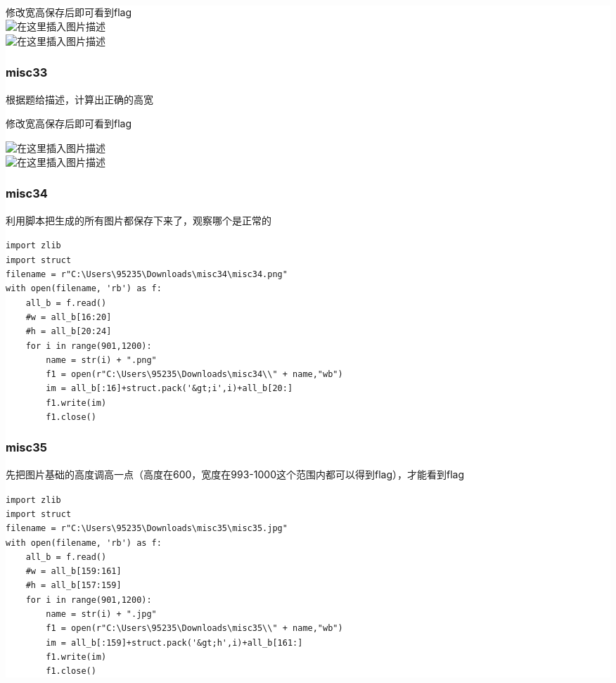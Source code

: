 > 
修改宽高保存后即可看到flag<br/> <img alt="在这里插入图片描述" src="https://img-blog.csdnimg.cn/bd8df0e67a2e49b5b1b13ad587e1a22c.png?x-oss-process=image/watermark,type_ZmFuZ3poZW5naGVpdGk,shadow_10,text_aHR0cHM6Ly9ibG9nLmNzZG4ubmV0L0xZSjIwMDEwNzI4,size_16,color_FFFFFF,t_70#pic_center"/><br/> <img alt="在这里插入图片描述" src="https://img-blog.csdnimg.cn/d555acfe3e3d488596106c84e9a609bd.png?x-oss-process=image/watermark,type_ZmFuZ3poZW5naGVpdGk,shadow_10,text_aHR0cHM6Ly9ibG9nLmNzZG4ubmV0L0xZSjIwMDEwNzI4,size_16,color_FFFFFF,t_70#pic_center"/>


### misc33

> 
根据题给描述，计算出正确的高宽


> 
修改宽高保存后即可看到flag


<img alt="在这里插入图片描述" src="https://img-blog.csdnimg.cn/3b21ebb00a4b4856b8b51119af80c661.png#pic_center"/><br/> <img alt="在这里插入图片描述" src="https://img-blog.csdnimg.cn/ced1640e265f4ef7888a712a80ab876c.png?x-oss-process=image/watermark,type_ZmFuZ3poZW5naGVpdGk,shadow_10,text_aHR0cHM6Ly9ibG9nLmNzZG4ubmV0L0xZSjIwMDEwNzI4,size_16,color_FFFFFF,t_70#pic_center"/>

### misc34

> 
利用脚本把生成的所有图片都保存下来了，观察哪个是正常的


```
import zlib
import struct
filename = r"C:\Users\95235\Downloads\misc34\misc34.png"
with open(filename, 'rb') as f:
    all_b = f.read()
    #w = all_b[16:20]
    #h = all_b[20:24]
    for i in range(901,1200):
        name = str(i) + ".png"
        f1 = open(r"C:\Users\95235\Downloads\misc34\\" + name,"wb")
        im = all_b[:16]+struct.pack('&gt;i',i)+all_b[20:]
        f1.write(im)
        f1.close()

```

### misc35

> 
先把图片基础的高度调高一点（高度在600，宽度在993-1000这个范围内都可以得到flag），才能看到flag


```
import zlib
import struct
filename = r"C:\Users\95235\Downloads\misc35\misc35.jpg"
with open(filename, 'rb') as f:
    all_b = f.read()
    #w = all_b[159:161]
    #h = all_b[157:159]
    for i in range(901,1200):
        name = str(i) + ".jpg"
        f1 = open(r"C:\Users\95235\Downloads\misc35\\" + name,"wb")
        im = all_b[:159]+struct.pack('&gt;h',i)+all_b[161:]
        f1.write(im)
        f1.close()

```
